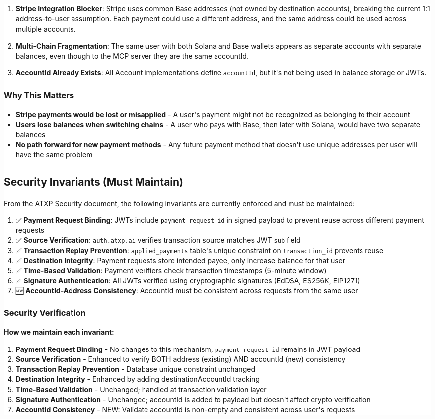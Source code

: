 1. **Stripe Integration Blocker**: Stripe uses common Base addresses (not owned by destination accounts), breaking the current 1:1 address-to-user assumption. Each payment could use a different address, and the same address could be used across multiple accounts.

2. **Multi-Chain Fragmentation**: The same user with both Solana and Base wallets appears as separate accounts with separate balances, even though to the MCP server they are the same accountId.

3. **AccountId Already Exists**: All Account implementations define `accountId`, but it's not being used in balance storage or JWTs.

### Why This Matters

- **Stripe payments would be lost or misapplied** - A user's payment might not be recognized as belonging to their account
- **Users lose balances when switching chains** - A user who pays with Base, then later with Solana, would have two separate balances
- **No path forward for new payment methods** - Any future payment method that doesn't use unique addresses per user will have the same problem

## Security Invariants (Must Maintain)

From the ATXP Security document, the following invariants are currently enforced and must be maintained:

1. ✅ **Payment Request Binding**: JWTs include `payment_request_id` in signed payload to prevent reuse across different payment requests
2. ✅ **Source Verification**: `auth.atxp.ai` verifies transaction source matches JWT `sub` field
3. ✅ **Transaction Replay Prevention**: `applied_payments` table's unique constraint on `transaction_id` prevents reuse
4. ✅ **Destination Integrity**: Payment requests store intended payee, only increase balance for that user
5. ✅ **Time-Based Validation**: Payment verifiers check transaction timestamps (5-minute window)
6. ✅ **Signature Authentication**: All JWTs verified using cryptographic signatures (EdDSA, ES256K, EIP1271)
7. 🆕 **AccountId-Address Consistency**: AccountId must be consistent across requests from the same user

### Security Verification

**How we maintain each invariant:**

1. **Payment Request Binding** - No changes to this mechanism; `payment_request_id` remains in JWT payload
2. **Source Verification** - Enhanced to verify BOTH address (existing) AND accountId (new) consistency
3. **Transaction Replay Prevention** - Database unique constraint unchanged
4. **Destination Integrity** - Enhanced by adding destinationAccountId tracking
5. **Time-Based Validation** - Unchanged; handled at transaction validation layer
6. **Signature Authentication** - Unchanged; accountId is added to payload but doesn't affect crypto verification
7. **AccountId Consistency** - NEW: Validate accountId is non-empty and consistent across user's requests
